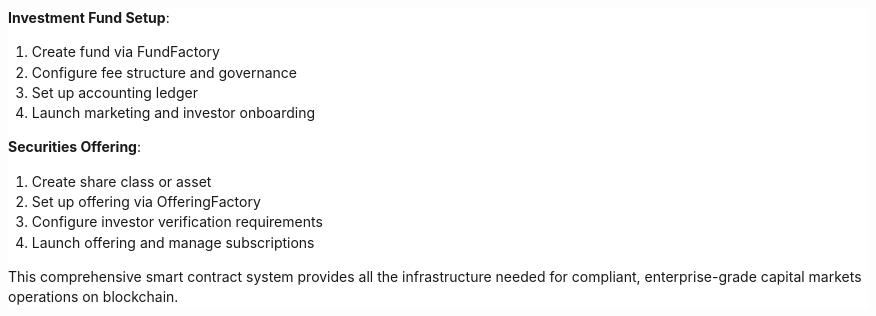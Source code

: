 **Investment Fund Setup**:

1. Create fund via FundFactory
2. Configure fee structure and governance
3. Set up accounting ledger
4. Launch marketing and investor onboarding

**Securities Offering**:

1. Create share class or asset
2. Set up offering via OfferingFactory
3. Configure investor verification requirements
4. Launch offering and manage subscriptions

This comprehensive smart contract system provides all the infrastructure needed for compliant, enterprise-grade capital markets operations on blockchain.
